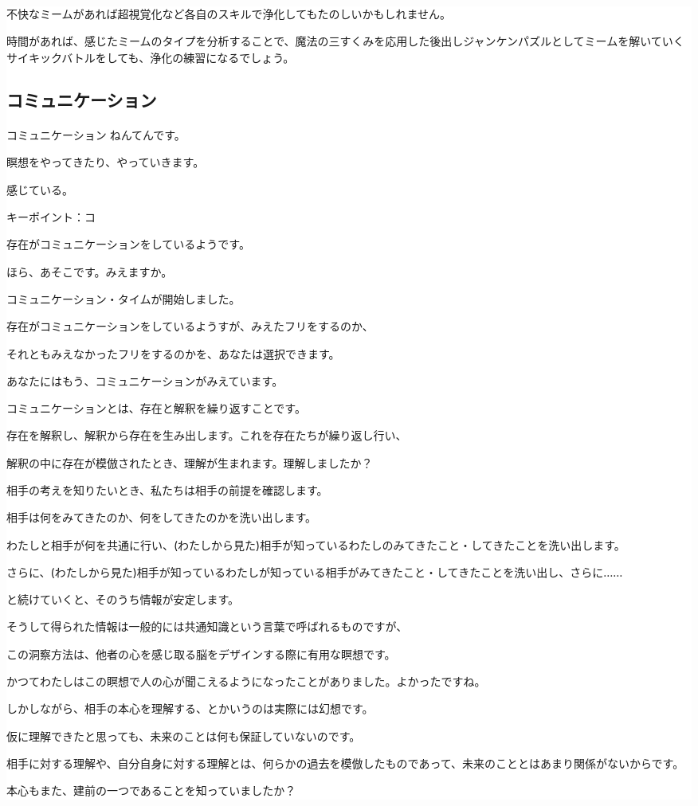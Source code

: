 不快なミームがあれば超視覚化など各自のスキルで浄化してもたのしいかもしれません。

時間があれば、感じたミームのタイプを分析することで、魔法の三すくみを応用した後出しジャンケンパズルとしてミームを解いていくサイキックバトルをしても、浄化の練習になるでしょう。

## コミュニケーション

コミュニケーション
ねんてんです。

瞑想をやってきたり、やっていきます。

感じている。

キーポイント：コ

存在がコミュニケーションをしているようです。

ほら、あそこです。みえますか。

 

コミュニケーション・タイムが開始しました。

存在がコミュニケーションをしているようすが、みえたフリをするのか、

それともみえなかったフリをするのかを、あなたは選択できます。

 

あなたにはもう、コミュニケーションがみえています。

コミュニケーションとは、存在と解釈を繰り返すことです。

存在を解釈し、解釈から存在を生み出します。これを存在たちが繰り返し行い、

解釈の中に存在が模倣されたとき、理解が生まれます。理解しましたか？

 

 

相手の考えを知りたいとき、私たちは相手の前提を確認します。

相手は何をみてきたのか、何をしてきたのかを洗い出します。

わたしと相手が何を共通に行い、(わたしから見た)相手が知っているわたしのみてきたこと・してきたことを洗い出します。

さらに、(わたしから見た)相手が知っているわたしが知っている相手がみてきたこと・してきたことを洗い出し、さらに……

と続けていくと、そのうち情報が安定します。

そうして得られた情報は一般的には共通知識という言葉で呼ばれるものですが、

この洞察方法は、他者の心を感じ取る脳をデザインする際に有用な瞑想です。

かつてわたしはこの瞑想で人の心が聞こえるようになったことがありました。よかったですね。

 

しかしながら、相手の本心を理解する、とかいうのは実際には幻想です。

仮に理解できたと思っても、未来のことは何も保証していないのです。

相手に対する理解や、自分自身に対する理解とは、何らかの過去を模倣したものであって、未来のこととはあまり関係がないからです。

本心もまた、建前の一つであることを知っていましたか？
